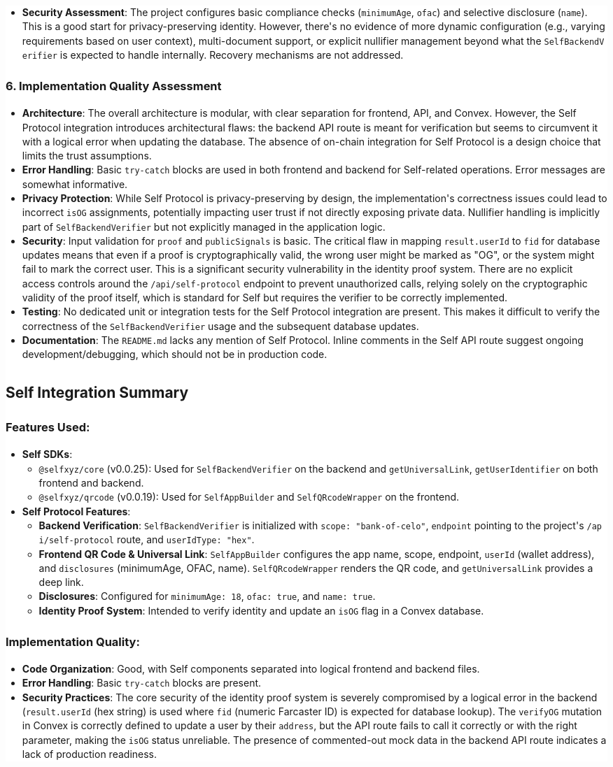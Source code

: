 -   **Security Assessment**: The project configures basic compliance checks (`minimumAge`, `ofac`) and selective disclosure (`name`). This is a good start for privacy-preserving identity. However, there's no evidence of more dynamic configuration (e.g., varying requirements based on user context), multi-document support, or explicit nullifier management beyond what the `SelfBackendVerifier` is expected to handle internally. Recovery mechanisms are not addressed.

### 6. **Implementation Quality Assessment**
-   **Architecture**: The overall architecture is modular, with clear separation for frontend, API, and Convex. However, the Self Protocol integration introduces architectural flaws: the backend API route is meant for verification but seems to circumvent it with a logical error when updating the database. The absence of on-chain integration for Self Protocol is a design choice that limits the trust assumptions.
-   **Error Handling**: Basic `try-catch` blocks are used in both frontend and backend for Self-related operations. Error messages are somewhat informative.
-   **Privacy Protection**: While Self Protocol is privacy-preserving by design, the implementation's correctness issues could lead to incorrect `isOG` assignments, potentially impacting user trust if not directly exposing private data. Nullifier handling is implicitly part of `SelfBackendVerifier` but not explicitly managed in the application logic.
-   **Security**: Input validation for `proof` and `publicSignals` is basic. The critical flaw in mapping `result.userId` to `fid` for database updates means that even if a proof is cryptographically valid, the wrong user might be marked as "OG", or the system might fail to mark the correct user. This is a significant security vulnerability in the identity proof system. There are no explicit access controls around the `/api/self-protocol` endpoint to prevent unauthorized calls, relying solely on the cryptographic validity of the proof itself, which is standard for Self but requires the verifier to be correctly implemented.
-   **Testing**: No dedicated unit or integration tests for the Self Protocol integration are present. This makes it difficult to verify the correctness of the `SelfBackendVerifier` usage and the subsequent database updates.
-   **Documentation**: The `README.md` lacks any mention of Self Protocol. Inline comments in the Self API route suggest ongoing development/debugging, which should not be in production code.

## Self Integration Summary

### Features Used:
-   **Self SDKs**:
    *   `@selfxyz/core` (v0.0.25): Used for `SelfBackendVerifier` on the backend and `getUniversalLink`, `getUserIdentifier` on both frontend and backend.
    *   `@selfxyz/qrcode` (v0.0.19): Used for `SelfAppBuilder` and `SelfQRcodeWrapper` on the frontend.
-   **Self Protocol Features**:
    *   **Backend Verification**: `SelfBackendVerifier` is initialized with `scope: "bank-of-celo"`, `endpoint` pointing to the project's `/api/self-protocol` route, and `userIdType: "hex"`.
    *   **Frontend QR Code & Universal Link**: `SelfAppBuilder` configures the app name, scope, endpoint, `userId` (wallet address), and `disclosures` (minimumAge, OFAC, name). `SelfQRcodeWrapper` renders the QR code, and `getUniversalLink` provides a deep link.
    *   **Disclosures**: Configured for `minimumAge: 18`, `ofac: true`, and `name: true`.
    *   **Identity Proof System**: Intended to verify identity and update an `isOG` flag in a Convex database.

### Implementation Quality:
-   **Code Organization**: Good, with Self components separated into logical frontend and backend files.
-   **Error Handling**: Basic `try-catch` blocks are present.
-   **Security Practices**: The core security of the identity proof system is severely compromised by a logical error in the backend (`result.userId` (hex string) is used where `fid` (numeric Farcaster ID) is expected for database lookup). The `verifyOG` mutation in Convex is correctly defined to update a user by their `address`, but the API route fails to call it correctly or with the right parameter, making the `isOG` status unreliable. The presence of commented-out mock data in the backend API route indicates a lack of production readiness.
